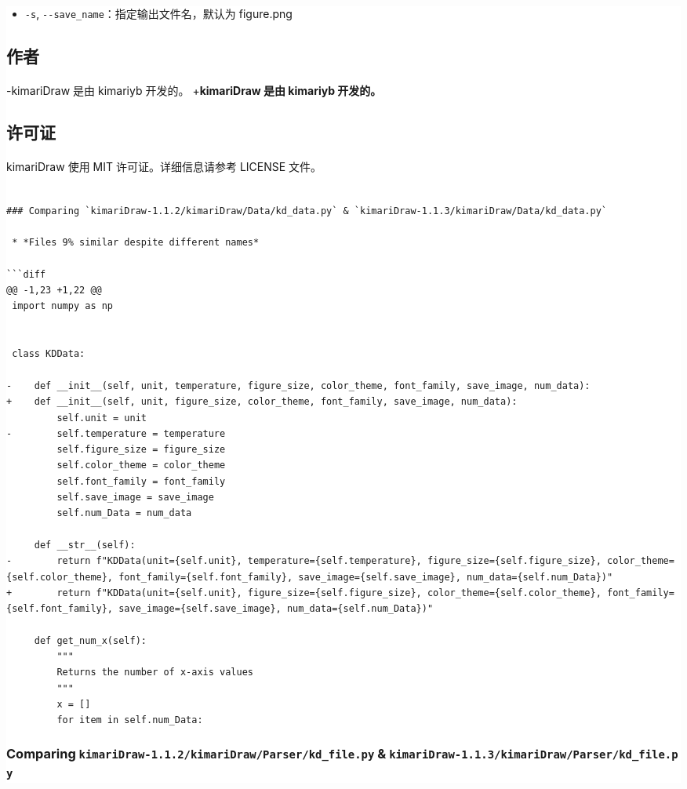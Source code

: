  - `-s`, `--save_name`：指定输出文件名，默认为 figure.png
 
 ## 作者
 
-kimariDraw 是由 kimariyb 开发的。
+**kimariDraw 是由 kimariyb 开发的。**
 
 ## 许可证
 
 kimariDraw 使用 MIT 许可证。详细信息请参考 LICENSE 文件。
```

### Comparing `kimariDraw-1.1.2/kimariDraw/Data/kd_data.py` & `kimariDraw-1.1.3/kimariDraw/Data/kd_data.py`

 * *Files 9% similar despite different names*

```diff
@@ -1,23 +1,22 @@
 import numpy as np
 
 
 class KDData:
 
-    def __init__(self, unit, temperature, figure_size, color_theme, font_family, save_image, num_data):
+    def __init__(self, unit, figure_size, color_theme, font_family, save_image, num_data):
         self.unit = unit
-        self.temperature = temperature
         self.figure_size = figure_size
         self.color_theme = color_theme
         self.font_family = font_family
         self.save_image = save_image
         self.num_Data = num_data
 
     def __str__(self):
-        return f"KDData(unit={self.unit}, temperature={self.temperature}, figure_size={self.figure_size}, color_theme={self.color_theme}, font_family={self.font_family}, save_image={self.save_image}, num_data={self.num_Data})"
+        return f"KDData(unit={self.unit}, figure_size={self.figure_size}, color_theme={self.color_theme}, font_family={self.font_family}, save_image={self.save_image}, num_data={self.num_Data})"
 
     def get_num_x(self):
         """
         Returns the number of x-axis values
         """
         x = []
         for item in self.num_Data:
```

### Comparing `kimariDraw-1.1.2/kimariDraw/Parser/kd_file.py` & `kimariDraw-1.1.3/kimariDraw/Parser/kd_file.py`
